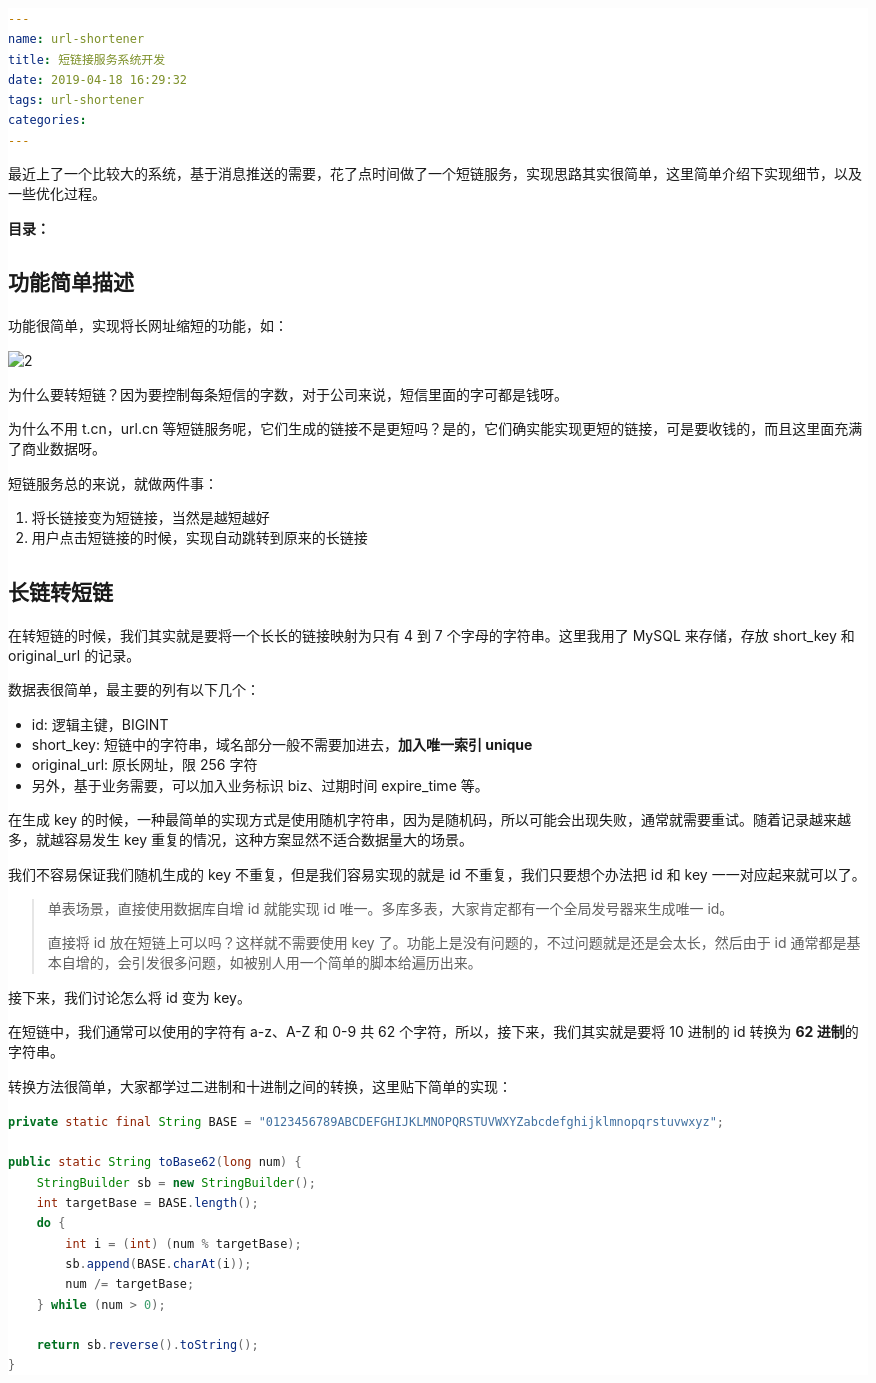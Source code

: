 ```yaml
---
name: url-shortener
title: 短链接服务系统开发
date: 2019-04-18 16:29:32
tags: url-shortener
categories: 
---
```

最近上了一个比较大的系统，基于消息推送的需要，花了点时间做了一个短链服务，实现思路其实很简单，这里简单介绍下实现细节，以及一些优化过程。

**目录：**



## 功能简单描述

功能很简单，实现将长网址缩短的功能，如：

![2](https://www.javadoop.com/blogimages/url-shortener/2.png)

为什么要转短链？因为要控制每条短信的字数，对于公司来说，短信里面的字可都是钱呀。

为什么不用 t.cn，url.cn 等短链服务呢，它们生成的链接不是更短吗？是的，它们确实能实现更短的链接，可是要收钱的，而且这里面充满了商业数据呀。

短链服务总的来说，就做两件事：

1. 将长链接变为短链接，当然是越短越好
2. 用户点击短链接的时候，实现自动跳转到原来的长链接

## 长链转短链

在转短链的时候，我们其实就是要将一个长长的链接映射为只有 4 到 7 个字母的字符串。这里我用了 MySQL 来存储，存放 short_key 和 original_url 的记录。

数据表很简单，最主要的列有以下几个：

- id: 逻辑主键，BIGINT
- short_key: 短链中的字符串，域名部分一般不需要加进去，**加入唯一索引 unique**
- original_url: 原长网址，限 256 字符
-  另外，基于业务需要，可以加入业务标识 biz、过期时间 expire_time 等。

在生成 key 的时候，一种最简单的实现方式是使用随机字符串，因为是随机码，所以可能会出现失败，通常就需要重试。随着记录越来越多，就越容易发生 key 重复的情况，这种方案显然不适合数据量大的场景。

我们不容易保证我们随机生成的 key 不重复，但是我们容易实现的就是 id 不重复，我们只要想个办法把 id 和 key 一一对应起来就可以了。

> 单表场景，直接使用数据库自增 id 就能实现 id 唯一。多库多表，大家肯定都有一个全局发号器来生成唯一 id。
>
> 直接将 id 放在短链上可以吗？这样就不需要使用 key 了。功能上是没有问题的，不过问题就是还是会太长，然后由于 id 通常都是基本自增的，会引发很多问题，如被别人用一个简单的脚本给遍历出来。

接下来，我们讨论怎么将 id 变为 key。

在短链中，我们通常可以使用的字符有 a-z、A-Z 和 0-9 共 62 个字符，所以，接下来，我们其实就是要将 10 进制的 id 转换为 **62 进制**的字符串。

转换方法很简单，大家都学过二进制和十进制之间的转换，这里贴下简单的实现：

```java
private static final String BASE = "0123456789ABCDEFGHIJKLMNOPQRSTUVWXYZabcdefghijklmnopqrstuvwxyz";

public static String toBase62(long num) {
    StringBuilder sb = new StringBuilder();
    int targetBase = BASE.length();
    do {
        int i = (int) (num % targetBase);
        sb.append(BASE.charAt(i));
        num /= targetBase;
    } while (num > 0);
    
    return sb.reverse().toString();
}
```